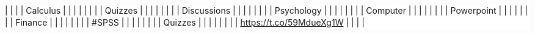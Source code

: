 |    |              |                     | Calculus                                                                                                                                                                                                                                                                                                             |                                                                                                                                                                                            |                           |                     |
|    |              |                     | Quizzes                                                                                                                                                                                                                                                                                                              |                                                                                                                                                                                            |                           |                     |
|    |              |                     | Discussions                                                                                                                                                                                                                                                                                                          |                                                                                                                                                                                            |                           |                     |
|    |              |                     | Psychology                                                                                                                                                                                                                                                                                                           |                                                                                                                                                                                            |                           |                     |
|    |              |                     | Computer                                                                                                                                                                                                                                                                                                             |                                                                                                                                                                                            |                           |                     |
|    |              |                     | Powerpoint                                                                                                                                                                                                                                                                                                           |                                                                                                                                                                                            |                           |                     |
|    |              |                     | Finance                                                                                                                                                                                                                                                                                                              |                                                                                                                                                                                            |                           |                     |
|    |              |                     | #SPSS                                                                                                                                                                                                                                                                                                                |                                                                                                                                                                                            |                           |                     |
|    |              |                     | Quizzes                                                                                                                                                                                                                                                                                                              |                                                                                                                                                                                            |                           |                     |
|    |              |                     | https://t.co/59MdueXg1W                                                                                                                                                                                                                                                                                              |                                                                                                                                                                                            |                           |                     |